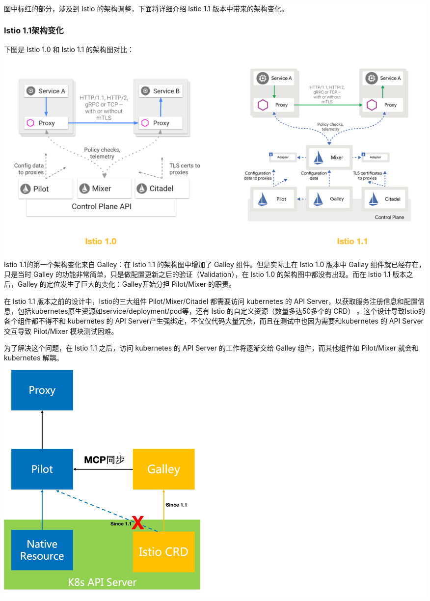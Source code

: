 图中标红的部分，涉及到 Istio 的架构调整，下面将详细介绍 Istio 1.1 版本中带来的架构变化。

### Istio 1.1架构变化

下图是 Istio 1.0 和 Istio 1.1 的架构图对比：

![](images/istio-constructure.png)

Istio 1.1的第一个架构变化来自 Galley：在 Istio 1.1 的架构图中增加了 Galley 组件。但是实际上在 Istio 1.0 版本中 Gallay 组件就已经存在，只是当时 Galley 的功能非常简单，只是做配置更新之后的验证（Validation），在 Istio 1.0 的架构图中都没有出现。而在 Istio 1.1 版本之后，Galley 的定位发生了巨大的变化：Galley开始分担 Pilot/Mixer 的职责。

在 Istio 1.1 版本之前的设计中，Istio的三大组件 Pilot/Mixer/Citadel 都需要访问 kubernetes 的 API Server，以获取服务注册信息和配置信息，包括kubernetes原生资源如service/deployment/pod等，还有 Istio 的自定义资源（数量多达50多个的 CRD） 。这个设计导致Istio的各个组件都不得不和 kubernetes 的 API Server产生强绑定，不仅仅代码大量冗余，而且在测试中也因为需要和kubernetes 的 API Server 交互导致 Pilot/Mixer 模块测试困难。

为了解决这个问题，在 Istio 1.1 之后，访问 kubernetes 的 API Server 的工作将逐渐交给 Galley 组件，而其他组件如 Pilot/Mixer 就会和  kubernetes 解耦。

![](images/galley.png)
